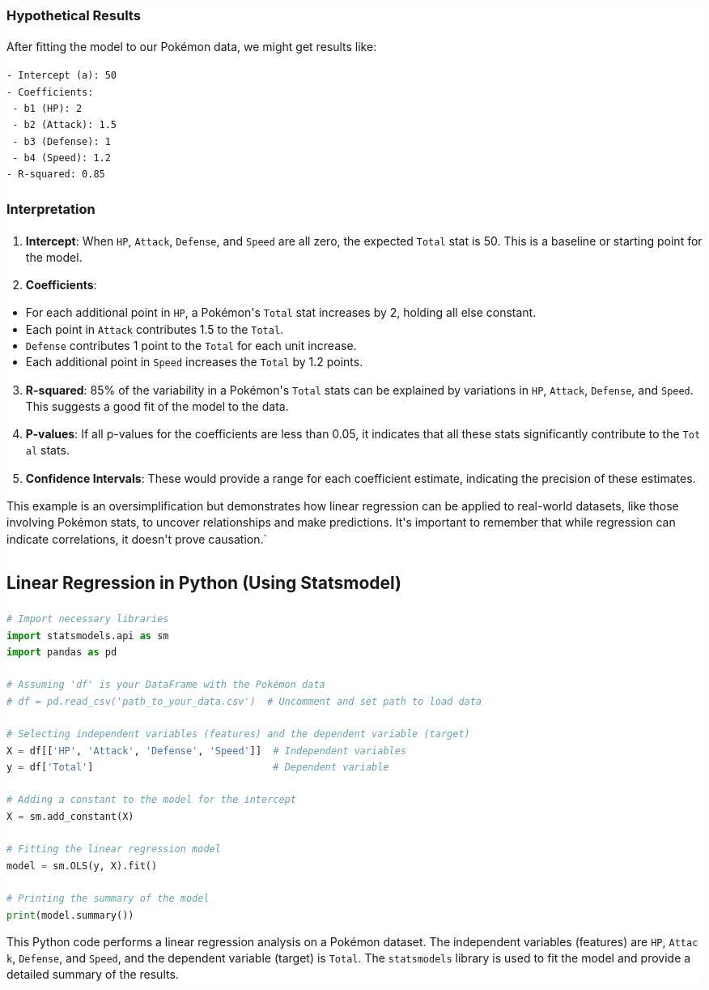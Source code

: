 ### Hypothetical Results

After fitting the model to our Pokémon data, we might get results like:
```
- Intercept (a): 50
- Coefficients:
 - b1 (HP): 2
 - b2 (Attack): 1.5
 - b3 (Defense): 1
 - b4 (Speed): 1.2
- R-squared: 0.85
```

### Interpretation

1. **Intercept**: When `HP`, `Attack`, `Defense`, and `Speed` are all zero, the expected `Total` stat is 50. This is a baseline or starting point for the model.

2. **Coefficients**:
 - For each additional point in `HP`, a Pokémon's `Total` stat increases by 2, holding all else constant.
 - Each point in `Attack` contributes 1.5 to the `Total`.
 - `Defense` contributes 1 point to the `Total` for each unit increase.
 - Each additional point in `Speed` increases the `Total` by 1.2 points.

3. **R-squared**: 85% of the variability in a Pokémon's `Total` stats can be explained by variations in `HP`, `Attack`, `Defense`, and `Speed`. This suggests a good fit of the model to the data.

4. **P-values**: If all p-values for the coefficients are less than 0.05, it indicates that all these stats significantly contribute to the `Total` stats.

5. **Confidence Intervals**: These would provide a range for each coefficient estimate, indicating the precision of these estimates.

This example is an oversimplification but demonstrates how linear regression can be applied to real-world datasets, like those involving Pokémon stats, to uncover relationships and make predictions. It's important to remember that while regression can indicate correlations, it doesn't prove causation.`

## Linear Regression in Python (Using Statsmodel)
```python
# Import necessary libraries
import statsmodels.api as sm
import pandas as pd

# Assuming 'df' is your DataFrame with the Pokémon data
# df = pd.read_csv('path_to_your_data.csv')  # Uncomment and set path to load data

# Selecting independent variables (features) and the dependent variable (target)
X = df[['HP', 'Attack', 'Defense', 'Speed']]  # Independent variables
y = df['Total']                               # Dependent variable

# Adding a constant to the model for the intercept
X = sm.add_constant(X)

# Fitting the linear regression model
model = sm.OLS(y, X).fit()

# Printing the summary of the model
print(model.summary())
```
This Python code performs a linear regression analysis on a Pokémon dataset. The independent variables (features) are `HP`, `Attack`, `Defense`, and `Speed`, and the dependent variable (target) is `Total`. The `statsmodels` library is used to fit the model and provide a detailed summary of the results.
